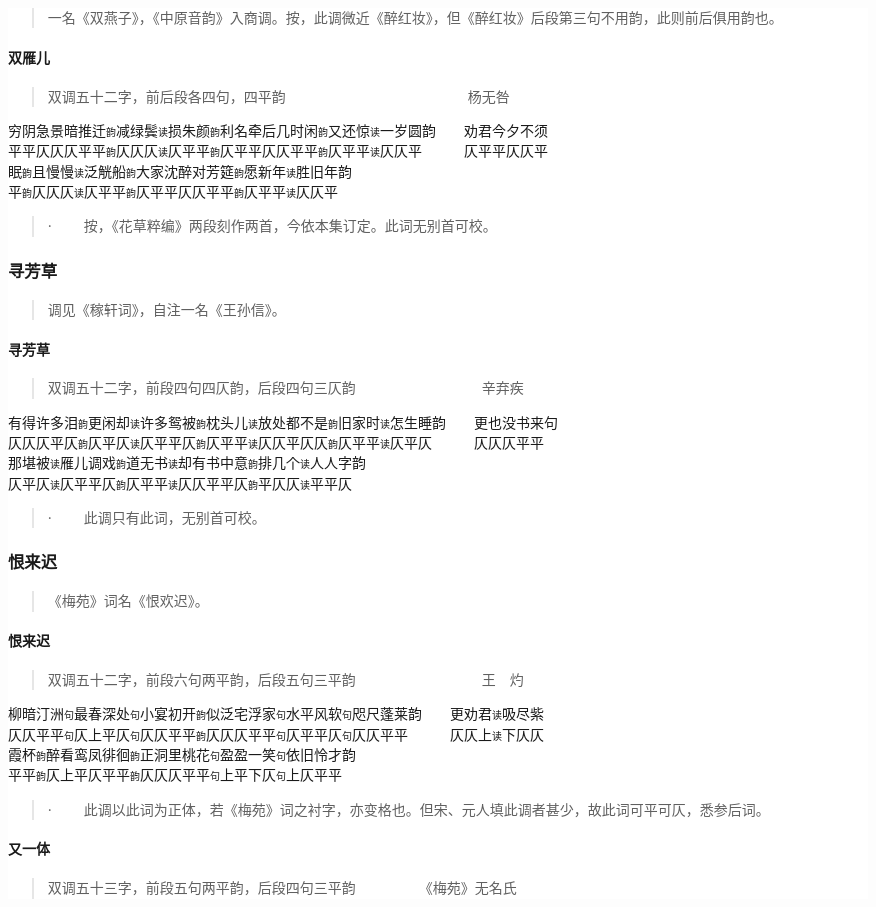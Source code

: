 > 一名《双燕子》，《中原音韵》入商调。按，此调微近《醉红妆》，但《醉红妆》后段第三句不用韵，此则前后俱用韵也。

#### 双雁儿　
> 双调五十二字，前后段各四句，四平韵　　　　　　　　　　　　　杨无咎

穷阴急景暗推迁<font size=1>韵</font>减绿鬓<font size=1>读</font>损朱颜<font size=1>韵</font>利名牵后几时闲<font size=1>韵</font>又还惊<font size=1>读</font>一岁圆韵　　劝君今夕不须  
平平仄仄仄平平<font size=1>韵</font>仄仄仄<font size=1>读</font>仄平平<font size=1>韵</font>仄平平仄仄平平<font size=1>韵</font>仄平平<font size=1>读</font>仄仄平　　　仄平平仄仄平  
眠<font size=1>韵</font>且慢慢<font size=1>读</font>泛觥船<font size=1>韵</font>大家沈醉对芳筵<font size=1>韵</font>愿新年<font size=1>读</font>胜旧年韵  
平<font size=1>韵</font>仄仄仄<font size=1>读</font>仄平平<font size=1>韵</font>仄平平仄仄平平<font size=1>韵</font>仄平平<font size=1>读</font>仄仄平  

> · 　　按，《花草粹编》两段刻作两首，今依本集订定。此词无别首可校。 
　
### 寻芳草　　

> 调见《稼轩词》，自注一名《王孙信》。

#### 寻芳草　
> 双调五十二字，前段四句四仄韵，后段四句三仄韵　　　　　　　　　辛弃疾

有得许多泪<font size=1>韵</font>更闲却<font size=1>读</font>许多鸳被<font size=1>韵</font>枕头儿<font size=1>读</font>放处都不是<font size=1>韵</font>旧家时<font size=1>读</font>怎生睡韵　　更也没书来句    
仄仄仄平仄<font size=1>韵</font>仄平仄<font size=1>读</font>仄平平仄<font size=1>韵</font>仄平平<font size=1>读</font>仄仄平仄仄<font size=1>韵</font>仄平平<font size=1>读</font>仄平仄　　　仄仄仄平平    
那堪被<font size=1>读</font>雁儿调戏<font size=1>韵</font>道无书<font size=1>读</font>却有书中意<font size=1>韵</font>排几个<font size=1>读</font>人人字韵  
仄平仄<font size=1>读</font>仄平平仄<font size=1>韵</font>仄平平<font size=1>读</font>仄仄平平仄<font size=1>韵</font>平仄仄<font size=1>读</font>平平仄  

> · 　　此调只有此词，无别首可校。 
　
### 恨来迟　　

> 《梅苑》词名《恨欢迟》。

#### 恨来迟　
> 双调五十二字，前段六句两平韵，后段五句三平韵　　　　　　　　　王　灼

柳暗汀洲<font size=1>句</font>最春深处<font size=1>句</font>小宴初开<font size=1>韵</font>似泛宅浮家<font size=1>句</font>水平风软<font size=1>句</font>咫尺蓬莱韵　　更劝君<font size=1>读</font>吸尽紫  
仄仄平平<font size=1>句</font>仄上平仄<font size=1>句</font>仄仄平平<font size=1>韵</font>仄仄仄平平<font size=1>句</font>仄平平仄<font size=1>句</font>仄仄平平　　　仄仄上<font size=1>读</font>下仄仄  
霞杯<font size=1>韵</font>醉看鸾凤徘徊<font size=1>韵</font>正洞里桃花<font size=1>句</font>盈盈一笑<font size=1>句</font>依旧怜才韵  
平平<font size=1>韵</font>仄上平仄平平<font size=1>韵</font>仄仄仄平平<font size=1>句</font>上平下仄<font size=1>句</font>上仄平平  

> · 　　此调以此词为正体，若《梅苑》词之衬字，亦变格也。但宋、元人填此调者甚少，故此词可平可仄，悉参后词。 

#### 又一体　
> 双调五十三字，前段五句两平韵，后段四句三平韵　　　　　《梅苑》无名氏
